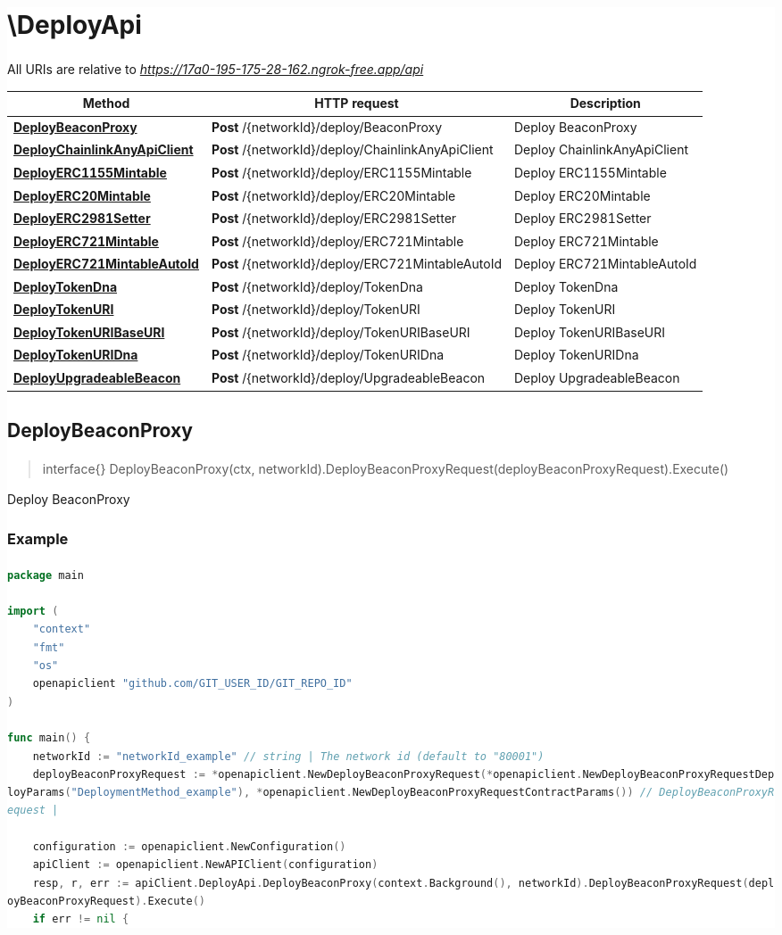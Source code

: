 # \DeployApi

All URIs are relative to *https://17a0-195-175-28-162.ngrok-free.app/api*

Method | HTTP request | Description
------------- | ------------- | -------------
[**DeployBeaconProxy**](DeployApi.md#DeployBeaconProxy) | **Post** /{networkId}/deploy/BeaconProxy | Deploy BeaconProxy
[**DeployChainlinkAnyApiClient**](DeployApi.md#DeployChainlinkAnyApiClient) | **Post** /{networkId}/deploy/ChainlinkAnyApiClient | Deploy ChainlinkAnyApiClient
[**DeployERC1155Mintable**](DeployApi.md#DeployERC1155Mintable) | **Post** /{networkId}/deploy/ERC1155Mintable | Deploy ERC1155Mintable
[**DeployERC20Mintable**](DeployApi.md#DeployERC20Mintable) | **Post** /{networkId}/deploy/ERC20Mintable | Deploy ERC20Mintable
[**DeployERC2981Setter**](DeployApi.md#DeployERC2981Setter) | **Post** /{networkId}/deploy/ERC2981Setter | Deploy ERC2981Setter
[**DeployERC721Mintable**](DeployApi.md#DeployERC721Mintable) | **Post** /{networkId}/deploy/ERC721Mintable | Deploy ERC721Mintable
[**DeployERC721MintableAutoId**](DeployApi.md#DeployERC721MintableAutoId) | **Post** /{networkId}/deploy/ERC721MintableAutoId | Deploy ERC721MintableAutoId
[**DeployTokenDna**](DeployApi.md#DeployTokenDna) | **Post** /{networkId}/deploy/TokenDna | Deploy TokenDna
[**DeployTokenURI**](DeployApi.md#DeployTokenURI) | **Post** /{networkId}/deploy/TokenURI | Deploy TokenURI
[**DeployTokenURIBaseURI**](DeployApi.md#DeployTokenURIBaseURI) | **Post** /{networkId}/deploy/TokenURIBaseURI | Deploy TokenURIBaseURI
[**DeployTokenURIDna**](DeployApi.md#DeployTokenURIDna) | **Post** /{networkId}/deploy/TokenURIDna | Deploy TokenURIDna
[**DeployUpgradeableBeacon**](DeployApi.md#DeployUpgradeableBeacon) | **Post** /{networkId}/deploy/UpgradeableBeacon | Deploy UpgradeableBeacon



## DeployBeaconProxy

> interface{} DeployBeaconProxy(ctx, networkId).DeployBeaconProxyRequest(deployBeaconProxyRequest).Execute()

Deploy BeaconProxy



### Example

```go
package main

import (
    "context"
    "fmt"
    "os"
    openapiclient "github.com/GIT_USER_ID/GIT_REPO_ID"
)

func main() {
    networkId := "networkId_example" // string | The network id (default to "80001")
    deployBeaconProxyRequest := *openapiclient.NewDeployBeaconProxyRequest(*openapiclient.NewDeployBeaconProxyRequestDeployParams("DeploymentMethod_example"), *openapiclient.NewDeployBeaconProxyRequestContractParams()) // DeployBeaconProxyRequest | 

    configuration := openapiclient.NewConfiguration()
    apiClient := openapiclient.NewAPIClient(configuration)
    resp, r, err := apiClient.DeployApi.DeployBeaconProxy(context.Background(), networkId).DeployBeaconProxyRequest(deployBeaconProxyRequest).Execute()
    if err != nil {
```